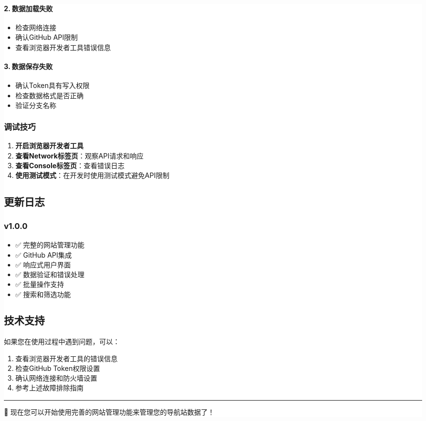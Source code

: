 #### 2. 数据加载失败
- 检查网络连接
- 确认GitHub API限制
- 查看浏览器开发者工具错误信息

#### 3. 数据保存失败
- 确认Token具有写入权限
- 检查数据格式是否正确
- 验证分支名称

### 调试技巧

1. **开启浏览器开发者工具**
2. **查看Network标签页**：观察API请求和响应
3. **查看Console标签页**：查看错误日志
4. **使用测试模式**：在开发时使用测试模式避免API限制

## 更新日志

### v1.0.0
- ✅ 完整的网站管理功能
- ✅ GitHub API集成
- ✅ 响应式用户界面
- ✅ 数据验证和错误处理
- ✅ 批量操作支持
- ✅ 搜索和筛选功能

## 技术支持

如果您在使用过程中遇到问题，可以：

1. 查看浏览器开发者工具的错误信息
2. 检查GitHub Token权限设置
3. 确认网络连接和防火墙设置
4. 参考上述故障排除指南

---

🎉 现在您可以开始使用完善的网站管理功能来管理您的导航站数据了！ 